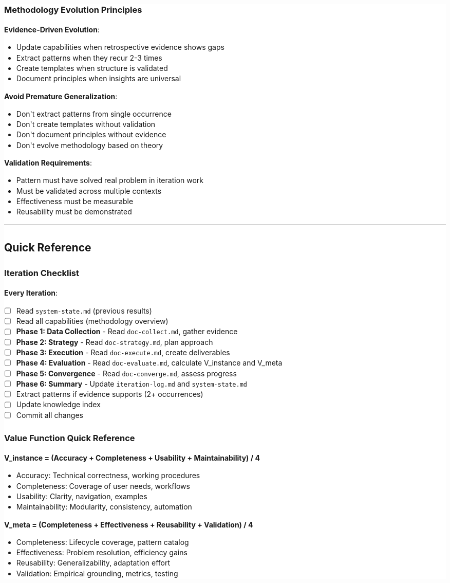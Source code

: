 ### Methodology Evolution Principles

**Evidence-Driven Evolution**:
- Update capabilities when retrospective evidence shows gaps
- Extract patterns when they recur 2-3 times
- Create templates when structure is validated
- Document principles when insights are universal

**Avoid Premature Generalization**:
- Don't extract patterns from single occurrence
- Don't create templates without validation
- Don't document principles without evidence
- Don't evolve methodology based on theory

**Validation Requirements**:
- Pattern must have solved real problem in iteration work
- Must be validated across multiple contexts
- Effectiveness must be measurable
- Reusability must be demonstrated

---

## Quick Reference

### Iteration Checklist

**Every Iteration**:
- [ ] Read `system-state.md` (previous results)
- [ ] Read all capabilities (methodology overview)
- [ ] **Phase 1: Data Collection** - Read `doc-collect.md`, gather evidence
- [ ] **Phase 2: Strategy** - Read `doc-strategy.md`, plan approach
- [ ] **Phase 3: Execution** - Read `doc-execute.md`, create deliverables
- [ ] **Phase 4: Evaluation** - Read `doc-evaluate.md`, calculate V_instance and V_meta
- [ ] **Phase 5: Convergence** - Read `doc-converge.md`, assess progress
- [ ] **Phase 6: Summary** - Update `iteration-log.md` and `system-state.md`
- [ ] Extract patterns if evidence supports (2+ occurrences)
- [ ] Update knowledge index
- [ ] Commit all changes

### Value Function Quick Reference

**V_instance = (Accuracy + Completeness + Usability + Maintainability) / 4**
- Accuracy: Technical correctness, working procedures
- Completeness: Coverage of user needs, workflows
- Usability: Clarity, navigation, examples
- Maintainability: Modularity, consistency, automation

**V_meta = (Completeness + Effectiveness + Reusability + Validation) / 4**
- Completeness: Lifecycle coverage, pattern catalog
- Effectiveness: Problem resolution, efficiency gains
- Reusability: Generalizability, adaptation effort
- Validation: Empirical grounding, metrics, testing
